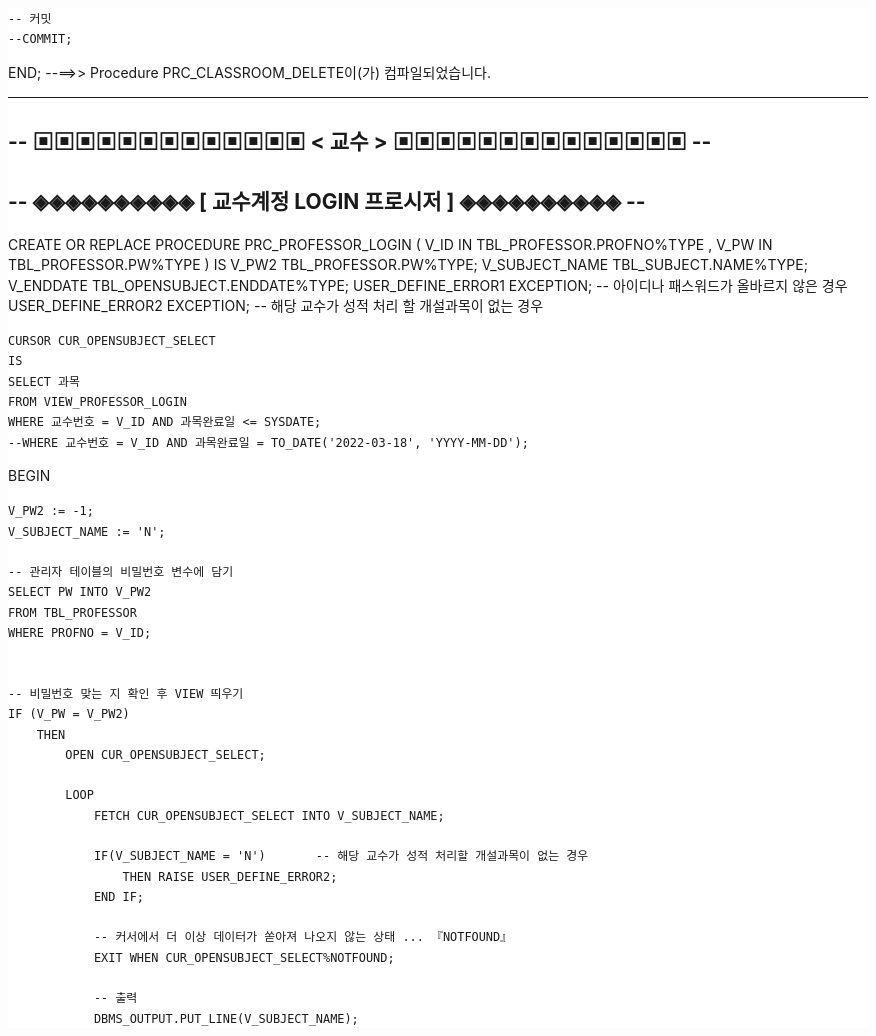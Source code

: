     -- 커밋     
    --COMMIT;
END;
--==>> Procedure PRC_CLASSROOM_DELETE이(가) 컴파일되었습니다.


--------------------------------------------------------------------------------
-- ▣▣▣▣▣▣▣▣▣▣▣▣▣     < 교수 >     ▣▣▣▣▣▣▣▣▣▣▣▣▣▣ --
--------------------------------------------------------------------------------
--  ◈◈◈◈◈◈◈◈◈◈  [ 교수계정 LOGIN 프로시저 ]  ◈◈◈◈◈◈◈◈◈◈ --
--------------------------------------------------------------------------------
CREATE OR REPLACE PROCEDURE PRC_PROFESSOR_LOGIN
( V_ID      IN  TBL_PROFESSOR.PROFNO%TYPE
, V_PW      IN  TBL_PROFESSOR.PW%TYPE
)
IS
    V_PW2               TBL_PROFESSOR.PW%TYPE;
    V_SUBJECT_NAME      TBL_SUBJECT.NAME%TYPE;
    V_ENDDATE           TBL_OPENSUBJECT.ENDDATE%TYPE;
    USER_DEFINE_ERROR1  EXCEPTION;  -- 아이디나 패스워드가 올바르지 않은 경우
    USER_DEFINE_ERROR2  EXCEPTION;  -- 해당 교수가 성적 처리 할 개설과목이 없는 경우
    
    CURSOR CUR_OPENSUBJECT_SELECT
    IS
    SELECT 과목
    FROM VIEW_PROFESSOR_LOGIN
    WHERE 교수번호 = V_ID AND 과목완료일 <= SYSDATE;
    --WHERE 교수번호 = V_ID AND 과목완료일 = TO_DATE('2022-03-18', 'YYYY-MM-DD');
    
BEGIN
    
    V_PW2 := -1;
    V_SUBJECT_NAME := 'N';
    
    -- 관리자 테이블의 비밀번호 변수에 담기
    SELECT PW INTO V_PW2
    FROM TBL_PROFESSOR
    WHERE PROFNO = V_ID;

    
    -- 비밀번호 맞는 지 확인 후 VIEW 띄우기
    IF (V_PW = V_PW2)
        THEN
            OPEN CUR_OPENSUBJECT_SELECT;
            
            LOOP
                FETCH CUR_OPENSUBJECT_SELECT INTO V_SUBJECT_NAME;
                
                IF(V_SUBJECT_NAME = 'N')       -- 해당 교수가 성적 처리할 개설과목이 없는 경우
                    THEN RAISE USER_DEFINE_ERROR2;
                END IF;
        
                -- 커서에서 더 이상 데이터가 쏟아져 나오지 않는 상태 ... 『NOTFOUND』
                EXIT WHEN CUR_OPENSUBJECT_SELECT%NOTFOUND;
        
                -- 출력
                DBMS_OUTPUT.PUT_LINE(V_SUBJECT_NAME);
                